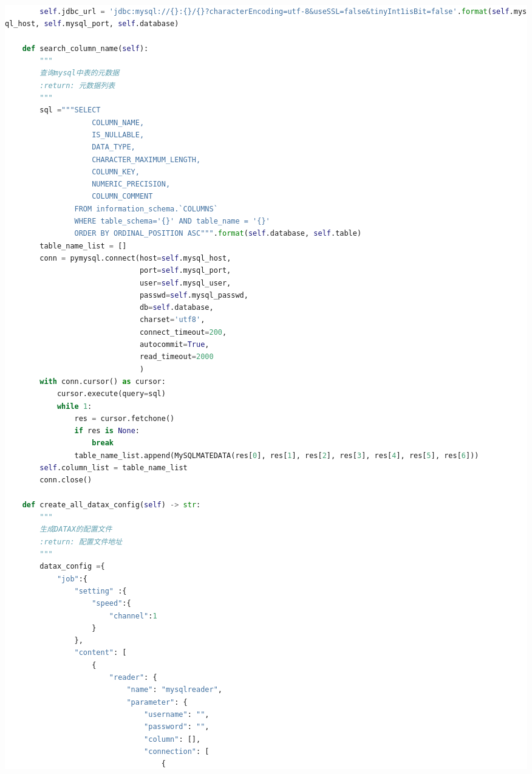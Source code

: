 ```python
        self.jdbc_url = 'jdbc:mysql://{}:{}/{}?characterEncoding=utf-8&useSSL=false&tinyInt1isBit=false'.format(self.mysql_host, self.mysql_port, self.database)

    def search_column_name(self):
        """
        查询mysql中表的元数据
        :return: 元数据列表
        """
        sql ="""SELECT 
                    COLUMN_NAME, 
                    IS_NULLABLE,
                    DATA_TYPE,
                    CHARACTER_MAXIMUM_LENGTH,
                    COLUMN_KEY, 
                    NUMERIC_PRECISION, 
                    COLUMN_COMMENT
                FROM information_schema.`COLUMNS` 
                WHERE table_schema='{}' AND table_name = '{}'  
                ORDER BY ORDINAL_POSITION ASC""".format(self.database, self.table)
        table_name_list = []
        conn = pymysql.connect(host=self.mysql_host,
                               port=self.mysql_port,
                               user=self.mysql_user,
                               passwd=self.mysql_passwd,
                               db=self.database,
                               charset='utf8',
                               connect_timeout=200,
                               autocommit=True,
                               read_timeout=2000
                               )
        with conn.cursor() as cursor:
            cursor.execute(query=sql)
            while 1:
                res = cursor.fetchone()
                if res is None:
                    break
                table_name_list.append(MySQLMATEDATA(res[0], res[1], res[2], res[3], res[4], res[5], res[6]))
        self.column_list = table_name_list
        conn.close()

    def create_all_datax_config(self) -> str:
        """
        生成DATAX的配置文件
        :return: 配置文件地址
        """
        datax_config ={
            "job":{
                "setting" :{
                    "speed":{
                        "channel":1
                    }
                },
                "content": [
                    {
                        "reader": {
                            "name": "mysqlreader",
                            "parameter": {
                                "username": "",
                                "password": "",
                                "column": [],
                                "connection": [
                                    {
```